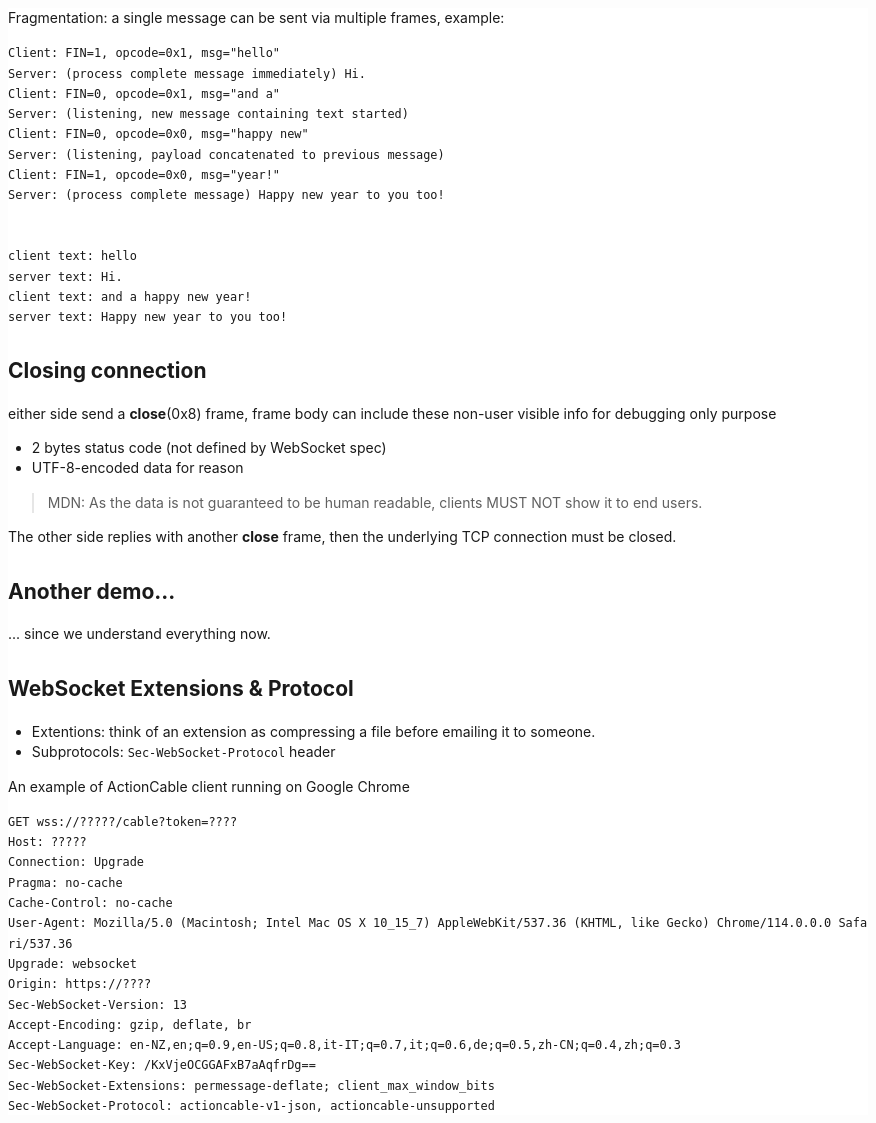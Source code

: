 Fragmentation: a single message can be sent via multiple frames, example:

```
Client: FIN=1, opcode=0x1, msg="hello"
Server: (process complete message immediately) Hi.
Client: FIN=0, opcode=0x1, msg="and a"
Server: (listening, new message containing text started)
Client: FIN=0, opcode=0x0, msg="happy new"
Server: (listening, payload concatenated to previous message)
Client: FIN=1, opcode=0x0, msg="year!"
Server: (process complete message) Happy new year to you too!


client text: hello
server text: Hi.
client text: and a happy new year!
server text: Happy new year to you too!
```

## Closing connection

either side send a **close**(0x8) frame, frame body can include these non-user visible info for debugging only purpose

* 2 bytes status code (not defined by WebSocket spec)
* UTF-8-encoded data for reason

> MDN: As the data is not guaranteed to be human readable, clients MUST NOT show it to end users.

The other side replies with another **close** frame, then the underlying TCP connection must be closed.

## Another demo...

... since we understand everything now.

## WebSocket Extensions & Protocol

* Extentions: think of an extension as compressing a file before emailing it to someone. 
* Subprotocols: `Sec-WebSocket-Protocol` header

An example of ActionCable client running on Google Chrome

```
GET wss://?????/cable?token=????
Host: ?????
Connection: Upgrade
Pragma: no-cache
Cache-Control: no-cache
User-Agent: Mozilla/5.0 (Macintosh; Intel Mac OS X 10_15_7) AppleWebKit/537.36 (KHTML, like Gecko) Chrome/114.0.0.0 Safari/537.36
Upgrade: websocket
Origin: https://????
Sec-WebSocket-Version: 13
Accept-Encoding: gzip, deflate, br
Accept-Language: en-NZ,en;q=0.9,en-US;q=0.8,it-IT;q=0.7,it;q=0.6,de;q=0.5,zh-CN;q=0.4,zh;q=0.3
Sec-WebSocket-Key: /KxVjeOCGGAFxB7aAqfrDg==
Sec-WebSocket-Extensions: permessage-deflate; client_max_window_bits
Sec-WebSocket-Protocol: actioncable-v1-json, actioncable-unsupported
```
